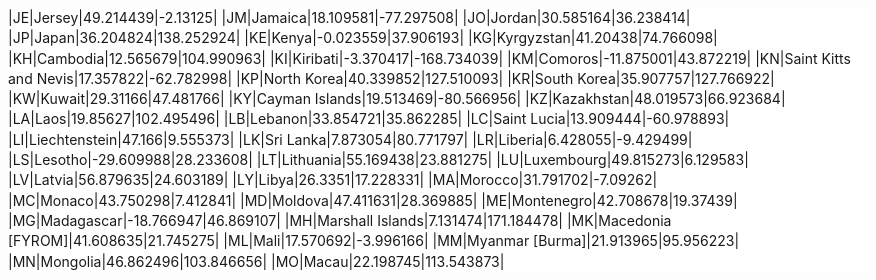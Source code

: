 |JE|Jersey|49.214439|-2.13125| 
|JM|Jamaica|18.109581|-77.297508| 
|JO|Jordan|30.585164|36.238414| 
|JP|Japan|36.204824|138.252924| 
|KE|Kenya|-0.023559|37.906193| 
|KG|Kyrgyzstan|41.20438|74.766098| 
|KH|Cambodia|12.565679|104.990963| 
|KI|Kiribati|-3.370417|-168.734039| 
|KM|Comoros|-11.875001|43.872219| 
|KN|Saint Kitts and Nevis|17.357822|-62.782998| 
|KP|North Korea|40.339852|127.510093| 
|KR|South Korea|35.907757|127.766922| 
|KW|Kuwait|29.31166|47.481766| 
|KY|Cayman Islands|19.513469|-80.566956| 
|KZ|Kazakhstan|48.019573|66.923684| 
|LA|Laos|19.85627|102.495496| 
|LB|Lebanon|33.854721|35.862285| 
|LC|Saint Lucia|13.909444|-60.978893| 
|LI|Liechtenstein|47.166|9.555373| 
|LK|Sri Lanka|7.873054|80.771797| 
|LR|Liberia|6.428055|-9.429499| 
|LS|Lesotho|-29.609988|28.233608| 
|LT|Lithuania|55.169438|23.881275| 
|LU|Luxembourg|49.815273|6.129583| 
|LV|Latvia|56.879635|24.603189| 
|LY|Libya|26.3351|17.228331| 
|MA|Morocco|31.791702|-7.09262| 
|MC|Monaco|43.750298|7.412841| 
|MD|Moldova|47.411631|28.369885| 
|ME|Montenegro|42.708678|19.37439| 
|MG|Madagascar|-18.766947|46.869107| 
|MH|Marshall Islands|7.131474|171.184478| 
|MK|Macedonia [FYROM]|41.608635|21.745275| 
|ML|Mali|17.570692|-3.996166| 
|MM|Myanmar [Burma]|21.913965|95.956223| 
|MN|Mongolia|46.862496|103.846656| 
|MO|Macau|22.198745|113.543873| 